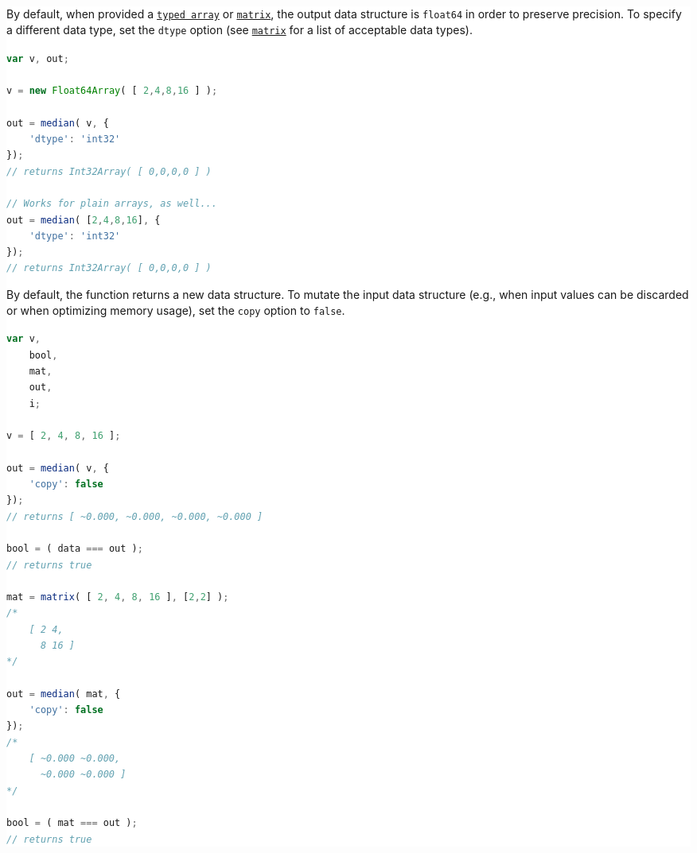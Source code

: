 By default, when provided a [`typed array`](https://developer.mozilla.org/en-US/docs/Web/JavaScript/Typed_arrays) or [`matrix`](https://github.com/dstructs/matrix), the output data structure is `float64` in order to preserve precision. To specify a different data type, set the `dtype` option (see [`matrix`](https://github.com/dstructs/matrix) for a list of acceptable data types).

``` javascript
var v, out;

v = new Float64Array( [ 2,4,8,16 ] );

out = median( v, {
	'dtype': 'int32'
});
// returns Int32Array( [ 0,0,0,0 ] )

// Works for plain arrays, as well...
out = median( [2,4,8,16], {
	'dtype': 'int32'
});
// returns Int32Array( [ 0,0,0,0 ] )
```

By default, the function returns a new data structure. To mutate the input data structure (e.g., when input values can be discarded or when optimizing memory usage), set the `copy` option to `false`.

``` javascript
var v,
	bool,
	mat,
	out,
	i;

v = [ 2, 4, 8, 16 ];

out = median( v, {
	'copy': false
});
// returns [ ~0.000, ~0.000, ~0.000, ~0.000 ]

bool = ( data === out );
// returns true

mat = matrix( [ 2, 4, 8, 16 ], [2,2] );
/*
	[ 2 4,
	  8 16 ]
*/

out = median( mat, {
	'copy': false
});
/*
	[ ~0.000 ~0.000,
	  ~0.000 ~0.000 ]
*/

bool = ( mat === out );
// returns true
```


[npm-image]: http://img.shields.io/npm/v/distributions-t-median.svg
[npm-url]: https://npmjs.org/package/distributions-t-median
[travis-image]: http://img.shields.io/travis/distributions-io/t-median/master.svg
[travis-url]: https://travis-ci.org/distributions-io/t-median
[codecov-image]: https://img.shields.io/codecov/c/github/distributions-io/t-median/master.svg
[codecov-url]: https://codecov.io/github/distributions-io/t-median?branch=master
[dependencies-image]: http://img.shields.io/david/distributions-io/t-median.svg
[dependencies-url]: https://david-dm.org/distributions-io/t-median
[dev-dependencies-image]: http://img.shields.io/david/dev/distributions-io/t-median.svg
[dev-dependencies-url]: https://david-dm.org/dev/distributions-io/t-median
[github-issues-image]: http://img.shields.io/github/issues/distributions-io/t-median.svg
[github-issues-url]: https://github.com/distributions-io/t-median/issues